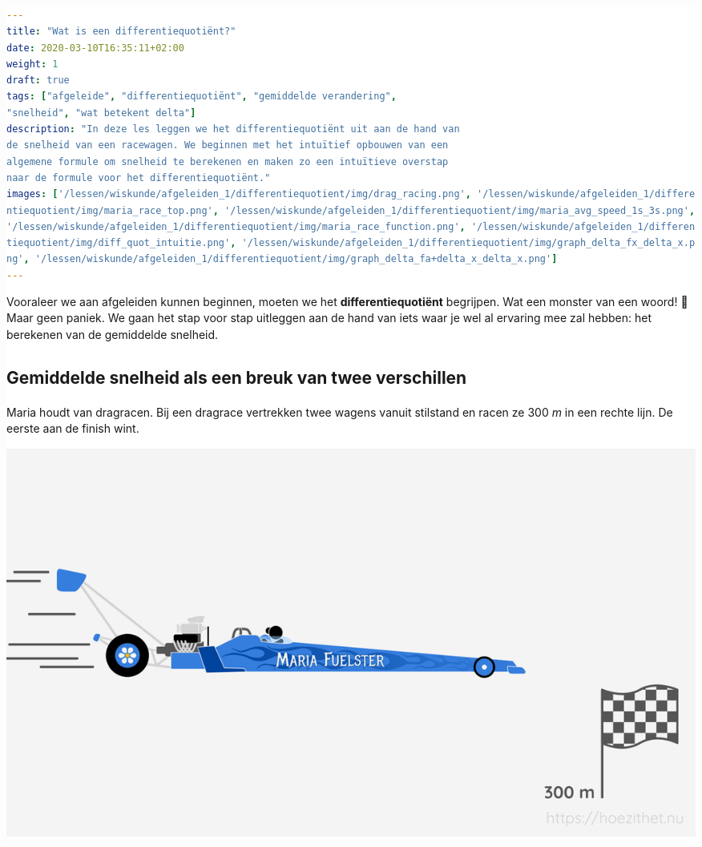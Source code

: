 ```yaml
---
title: "Wat is een differentiequotiënt?"
date: 2020-03-10T16:35:11+02:00
weight: 1
draft: true
tags: ["afgeleide", "differentiequotiënt", "gemiddelde verandering",
"snelheid", "wat betekent delta"]
description: "In deze les leggen we het differentiequotiënt uit aan de hand van
de snelheid van een racewagen. We beginnen met het intuïtief opbouwen van een
algemene formule om snelheid te berekenen en maken zo een intuïtieve overstap
naar de formule voor het differentiequotiënt."
images: ['/lessen/wiskunde/afgeleiden_1/differentiequotient/img/drag_racing.png', '/lessen/wiskunde/afgeleiden_1/differentiequotient/img/maria_race_top.png', '/lessen/wiskunde/afgeleiden_1/differentiequotient/img/maria_avg_speed_1s_3s.png', '/lessen/wiskunde/afgeleiden_1/differentiequotient/img/maria_race_function.png', '/lessen/wiskunde/afgeleiden_1/differentiequotient/img/diff_quot_intuitie.png', '/lessen/wiskunde/afgeleiden_1/differentiequotient/img/graph_delta_fx_delta_x.png', '/lessen/wiskunde/afgeleiden_1/differentiequotient/img/graph_delta_fa+delta_x_delta_x.png']
---
```


Vooraleer we aan afgeleiden kunnen beginnen, moeten we het
**differentiequotiënt** begrijpen. Wat een monster van een woord! 🦕 Maar geen
paniek. We gaan het stap voor stap uitleggen aan de hand van iets waar je wel
al ervaring mee zal hebben: het berekenen van de gemiddelde snelheid.

## Gemiddelde snelheid als een breuk van twee verschillen

Maria houdt van dragracen. Bij een dragrace vertrekken twee wagens vanuit
stilstand en racen ze $300~\si{m}$ in een rechte lijn. De eerste aan de finish
wint.

![Maria racet en is bijna aan de finish.](img/drag_racing.png )
